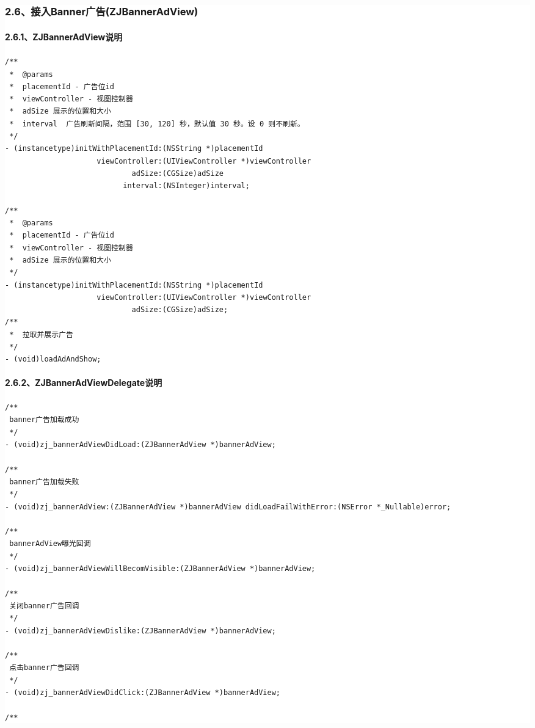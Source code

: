 ### <span id="jump2.6">2.6、接入Banner广告(ZJBannerAdView)</span>

#### <span id="jump2.6.1">2.6.1、ZJBannerAdView说明</span>

```
/**
 *  @params
 *  placementId - 广告位id
 *  viewController - 视图控制器
 *  adSize 展示的位置和大小
 *  interval  广告刷新间隔，范围 [30, 120] 秒，默认值 30 秒。设 0 则不刷新。
 */
- (instancetype)initWithPlacementId:(NSString *)placementId
                     viewController:(UIViewController *)viewController
                             adSize:(CGSize)adSize
                           interval:(NSInteger)interval;

/**
 *  @params
 *  placementId - 广告位id
 *  viewController - 视图控制器
 *  adSize 展示的位置和大小
 */
- (instancetype)initWithPlacementId:(NSString *)placementId
                     viewController:(UIViewController *)viewController
                             adSize:(CGSize)adSize;
/**
 *  拉取并展示广告
 */
- (void)loadAdAndShow;
```

#### <span id="jump2.6.2">2.6.2、ZJBannerAdViewDelegate说明</span>

```
/**
 banner广告加载成功
 */
- (void)zj_bannerAdViewDidLoad:(ZJBannerAdView *)bannerAdView;

/**
 banner广告加载失败
 */
- (void)zj_bannerAdView:(ZJBannerAdView *)bannerAdView didLoadFailWithError:(NSError *_Nullable)error;

/**
 bannerAdView曝光回调
 */
- (void)zj_bannerAdViewWillBecomVisible:(ZJBannerAdView *)bannerAdView;

/**
 关闭banner广告回调
 */
- (void)zj_bannerAdViewDislike:(ZJBannerAdView *)bannerAdView;

/**
 点击banner广告回调
 */
- (void)zj_bannerAdViewDidClick:(ZJBannerAdView *)bannerAdView;

/**
```